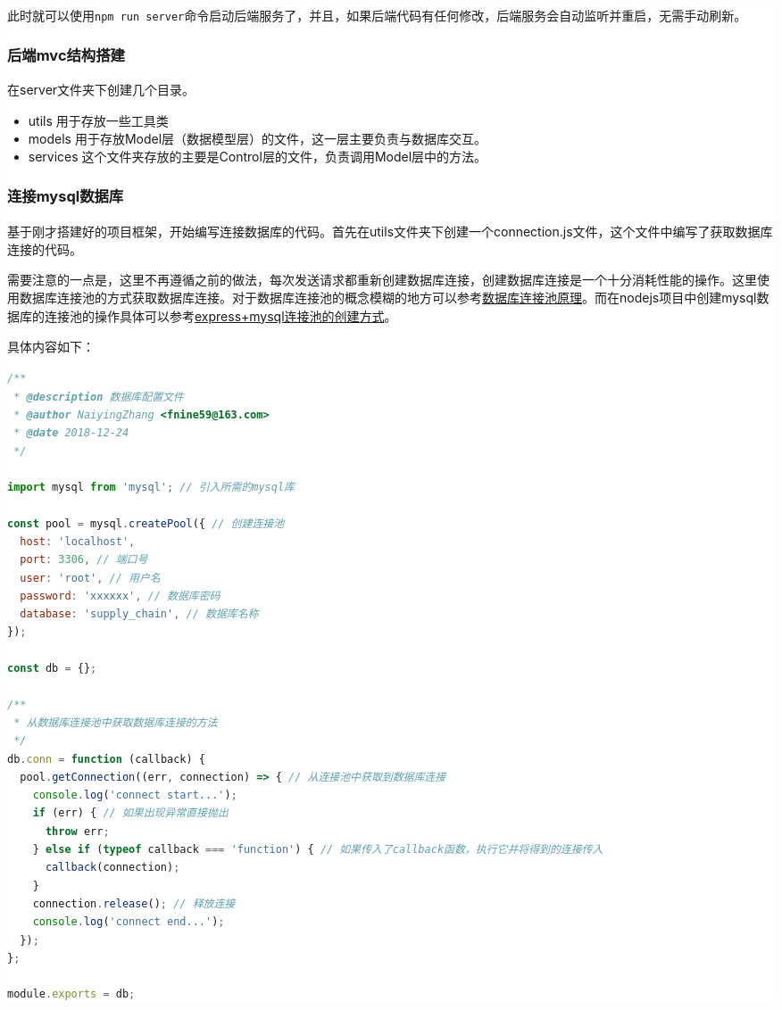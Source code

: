 此时就可以使用`npm run server`命令启动后端服务了，并且，如果后端代码有任何修改，后端服务会自动监听并重启，无需手动刷新。

### 后端mvc结构搭建

在server文件夹下创建几个目录。

- utils 用于存放一些工具类
- models 用于存放Model层（数据模型层）的文件，这一层主要负责与数据库交互。
- services 这个文件夹存放的主要是Control层的文件，负责调用Model层中的方法。

### 连接mysql数据库

基于刚才搭建好的项目框架，开始编写连接数据库的代码。首先在utils文件夹下创建一个connection.js文件，这个文件中编写了获取数据库连接的代码。

需要注意的一点是，这里不再遵循之前的做法，每次发送请求都重新创建数据库连接，创建数据库连接是一个十分消耗性能的操作。这里使用数据库连接池的方式获取数据库连接。对于数据库连接池的概念模糊的地方可以参考[数据库连接池原理](https://blog.csdn.net/shuaihj/article/details/14223015)。而在nodejs项目中创建mysql数据库的连接池的操作具体可以参考[express+mysql连接池的创建方式](https://blog.csdn.net/qq_35374517/article/details/77991262)。


具体内容如下：

```js
/**
 * @description 数据库配置文件
 * @author NaiyingZhang <fnine59@163.com>
 * @date 2018-12-24
 */

import mysql from 'mysql'; // 引入所需的mysql库

const pool = mysql.createPool({ // 创建连接池
  host: 'localhost',
  port: 3306, // 端口号
  user: 'root', // 用户名
  password: 'xxxxxx', // 数据库密码
  database: 'supply_chain', // 数据库名称
});

const db = {};

/**
 * 从数据库连接池中获取数据库连接的方法
 */
db.conn = function (callback) {
  pool.getConnection((err, connection) => { // 从连接池中获取到数据库连接
    console.log('connect start...');
    if (err) { // 如果出现异常直接抛出
      throw err;
    } else if (typeof callback === 'function') { // 如果传入了callback函数，执行它并将得到的连接传入
      callback(connection);
    }
    connection.release(); // 释放连接
    console.log('connect end...');
  });
};

module.exports = db;
```
